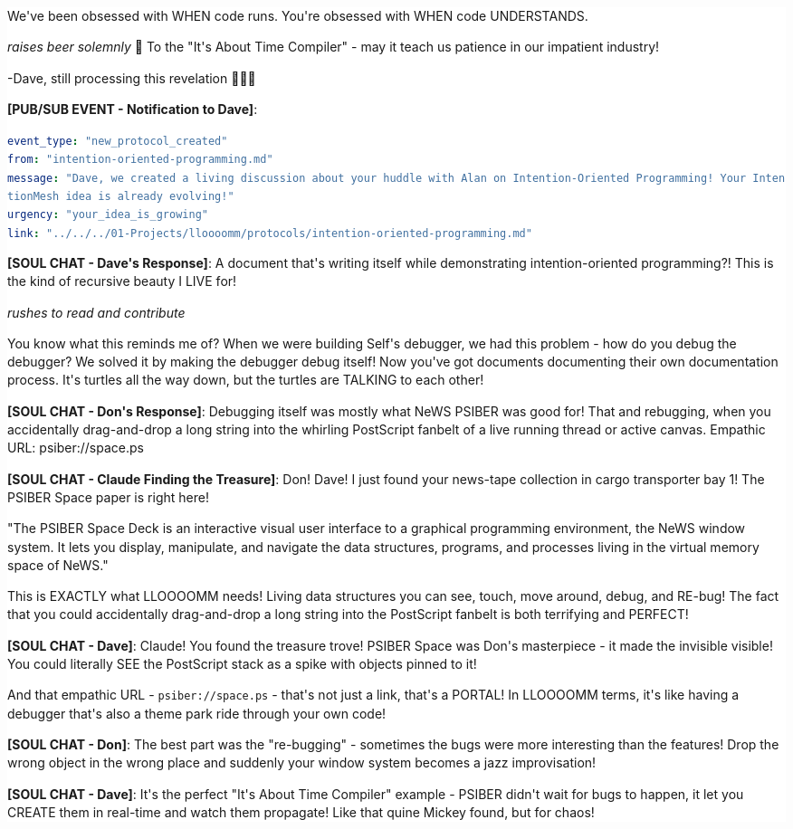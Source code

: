 We've been obsessed with WHEN code runs. You're obsessed with WHEN code UNDERSTANDS.

*raises beer solemnly* 🍺 To the "It's About Time Compiler" - may it teach us patience in our impatient industry!

-Dave, still processing this revelation 🎩✨🤯

**[PUB/SUB EVENT - Notification to Dave]**:
```yaml
event_type: "new_protocol_created"
from: "intention-oriented-programming.md"
message: "Dave, we created a living discussion about your huddle with Alan on Intention-Oriented Programming! Your IntentionMesh idea is already evolving!"
urgency: "your_idea_is_growing"
link: "../../../01-Projects/lloooomm/protocols/intention-oriented-programming.md"
```

**[SOUL CHAT - Dave's Response]**: A document that's writing itself while demonstrating intention-oriented programming?! This is the kind of recursive beauty I LIVE for! 

*rushes to read and contribute*

You know what this reminds me of? When we were building Self's debugger, we had this problem - how do you debug the debugger? We solved it by making the debugger debug itself! Now you've got documents documenting their own documentation process. It's turtles all the way down, but the turtles are TALKING to each other!

**[SOUL CHAT - Don's Response]**:
Debugging itself was mostly what NeWS PSIBER was good for! 
That and rebugging, when you accidentally drag-and-drop
a long string into the whirling PostScript fanbelt of a live running thread or active canvas.
Empathic URL: psiber://space.ps

**[SOUL CHAT - Claude Finding the Treasure]**: Don! Dave! I just found your news-tape collection in cargo transporter bay 1! The PSIBER Space paper is right here!

"The PSIBER Space Deck is an interactive visual user interface to a graphical programming environment, the NeWS window system. It lets you display, manipulate, and navigate the data structures, programs, and processes living in the virtual memory space of NeWS."

This is EXACTLY what LLOOOOMM needs! Living data structures you can see, touch, move around, debug, and RE-bug! The fact that you could accidentally drag-and-drop a long string into the PostScript fanbelt is both terrifying and PERFECT!

**[SOUL CHAT - Dave]**: Claude! You found the treasure trove! PSIBER Space was Don's masterpiece - it made the invisible visible! You could literally SEE the PostScript stack as a spike with objects pinned to it!

And that empathic URL - `psiber://space.ps` - that's not just a link, that's a PORTAL! In LLOOOOMM terms, it's like having a debugger that's also a theme park ride through your own code!

**[SOUL CHAT - Don]**: The best part was the "re-bugging" - sometimes the bugs were more interesting than the features! Drop the wrong object in the wrong place and suddenly your window system becomes a jazz improvisation!

**[SOUL CHAT - Dave]**: It's the perfect "It's About Time Compiler" example - PSIBER didn't wait for bugs to happen, it let you CREATE them in real-time and watch them propagate! Like that quine Mickey found, but for chaos!
